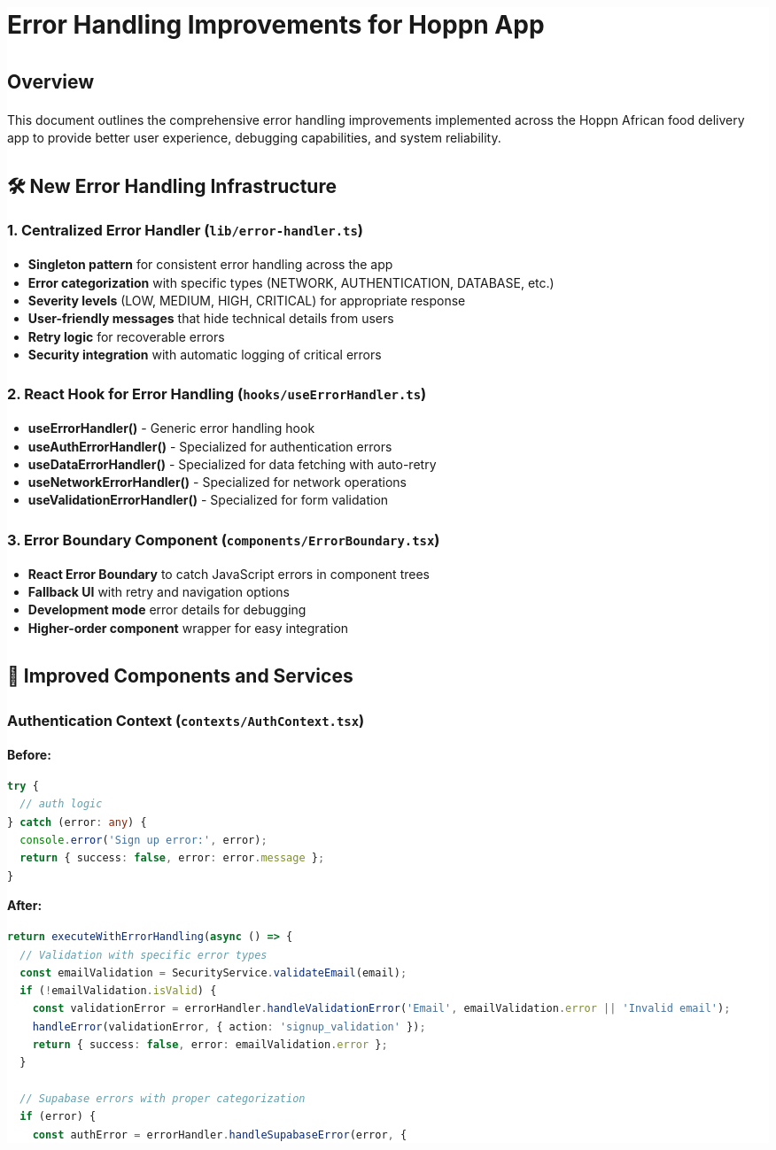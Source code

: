 # Error Handling Improvements for Hoppn App

## Overview
This document outlines the comprehensive error handling improvements implemented across the Hoppn African food delivery app to provide better user experience, debugging capabilities, and system reliability.

## 🛠️ New Error Handling Infrastructure

### 1. Centralized Error Handler (`lib/error-handler.ts`)
- **Singleton pattern** for consistent error handling across the app
- **Error categorization** with specific types (NETWORK, AUTHENTICATION, DATABASE, etc.)
- **Severity levels** (LOW, MEDIUM, HIGH, CRITICAL) for appropriate response
- **User-friendly messages** that hide technical details from users
- **Retry logic** for recoverable errors
- **Security integration** with automatic logging of critical errors

### 2. React Hook for Error Handling (`hooks/useErrorHandler.ts`)
- **useErrorHandler()** - Generic error handling hook
- **useAuthErrorHandler()** - Specialized for authentication errors
- **useDataErrorHandler()** - Specialized for data fetching with auto-retry
- **useNetworkErrorHandler()** - Specialized for network operations
- **useValidationErrorHandler()** - Specialized for form validation

### 3. Error Boundary Component (`components/ErrorBoundary.tsx`)
- **React Error Boundary** to catch JavaScript errors in component trees
- **Fallback UI** with retry and navigation options
- **Development mode** error details for debugging
- **Higher-order component** wrapper for easy integration

## 🔧 Improved Components and Services

### Authentication Context (`contexts/AuthContext.tsx`)
**Before:**
```typescript
try {
  // auth logic
} catch (error: any) {
  console.error('Sign up error:', error);
  return { success: false, error: error.message };
}
```

**After:**
```typescript
return executeWithErrorHandling(async () => {
  // Validation with specific error types
  const emailValidation = SecurityService.validateEmail(email);
  if (!emailValidation.isValid) {
    const validationError = errorHandler.handleValidationError('Email', emailValidation.error || 'Invalid email');
    handleError(validationError, { action: 'signup_validation' });
    return { success: false, error: emailValidation.error };
  }
  
  // Supabase errors with proper categorization
  if (error) {
    const authError = errorHandler.handleSupabaseError(error, { 
```